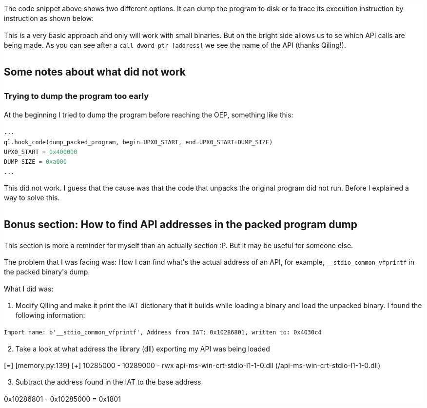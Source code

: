The code snippet above shows two  different options. It can dump the program to disk or to trace its execution instruction by instruction as shown below:

<html>
<script src="https://gist.github.com/nahueldsanchez/ead22e6fe6933650e2034bd0e0b6f8f4.js"></script>

</html>

This is a very basic approach and only will work with small binaries. But on the bright side allows us to se which API calls are being made. As you can see after a `call dword ptr [address]` we see the name of the API (thanks Qiling!).


## Some notes about what did not work

### Trying to dump the program too early

At the beginning I tried to dump the program before reaching the OEP, something like this:

~~~Python
...
ql.hook_code(dump_packed_program, begin=UPX0_START, end=UPX0_START+DUMP_SIZE)
UPX0_START = 0x400000
DUMP_SIZE = 0xa000
...
~~~

This did not work. I guess that the cause was that the code that unpacks the original program did not run. Before I explained a way to solve this.


## Bonus section: How to find API addresses in the packed program dump

This section is more a reminder for myself than an actually section :P. But it may be useful for someone else.

The problem that I was facing was: How I can find what's the actual address of an API, for example, `__stdio_common_vfprintf` in the packed binary's dump.

What I did was:

1) Modify Qiling and make it print the IAT dictionary that it builds while loading a binary and load the unpacked binary. I found the following information:

~~~
Import name: b'__stdio_common_vfprintf', Address from IAT: 0x10286801, written to: 0x4030c4
~~~

2) Take a look at what address the library (dll) exporting my API was being loaded 

[=] [memory.py:139]	[+] 10285000 - 10289000 - rwx    api-ms-win-crt-stdio-l1-1-0.dll (/api-ms-win-crt-stdio-l1-1-0.dll)

3) Subtract the address found in the IAT to the base address

0x10286801 - 0x10285000 = 0x1801
